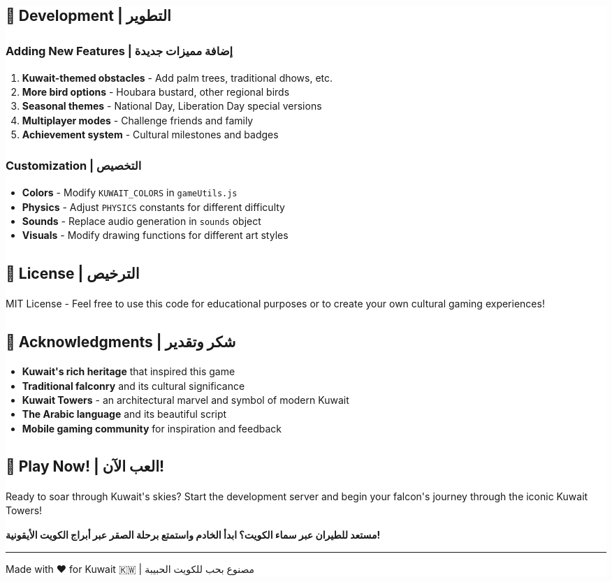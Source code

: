 ## 🔧 Development | التطوير

### Adding New Features | إضافة مميزات جديدة
1. **Kuwait-themed obstacles** - Add palm trees, traditional dhows, etc.
2. **More bird options** - Houbara bustard, other regional birds
3. **Seasonal themes** - National Day, Liberation Day special versions
4. **Multiplayer modes** - Challenge friends and family
5. **Achievement system** - Cultural milestones and badges

### Customization | التخصيص
- **Colors** - Modify `KUWAIT_COLORS` in `gameUtils.js`
- **Physics** - Adjust `PHYSICS` constants for different difficulty
- **Sounds** - Replace audio generation in `sounds` object
- **Visuals** - Modify drawing functions for different art styles

## 📄 License | الترخيص

MIT License - Feel free to use this code for educational purposes or to create your own cultural gaming experiences!

## 🎉 Acknowledgments | شكر وتقدير

- **Kuwait's rich heritage** that inspired this game
- **Traditional falconry** and its cultural significance
- **Kuwait Towers** - an architectural marvel and symbol of modern Kuwait
- **The Arabic language** and its beautiful script
- **Mobile gaming community** for inspiration and feedback

## 🚀 Play Now! | العب الآن!

Ready to soar through Kuwait's skies? Start the development server and begin your falcon's journey through the iconic Kuwait Towers!

**مستعد للطيران عبر سماء الكويت؟ ابدأ الخادم واستمتع برحلة الصقر عبر أبراج الكويت الأيقونية!**

---

Made with ❤️ for Kuwait 🇰🇼 | مصنوع بحب للكويت الحبيبة 